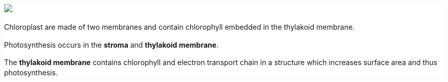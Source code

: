 ![](Chloroplast_Structure.png)

Chloroplast are made of two membranes and contain chlorophyll embedded in the thylakoid membrane.

Photosynthesis occurs in the **stroma** and **thylakoid membrane**.

The **thylakoid membrane** contains chlorophyll and electron transport chain in a structure which increases surface area and thus photosynthesis.

